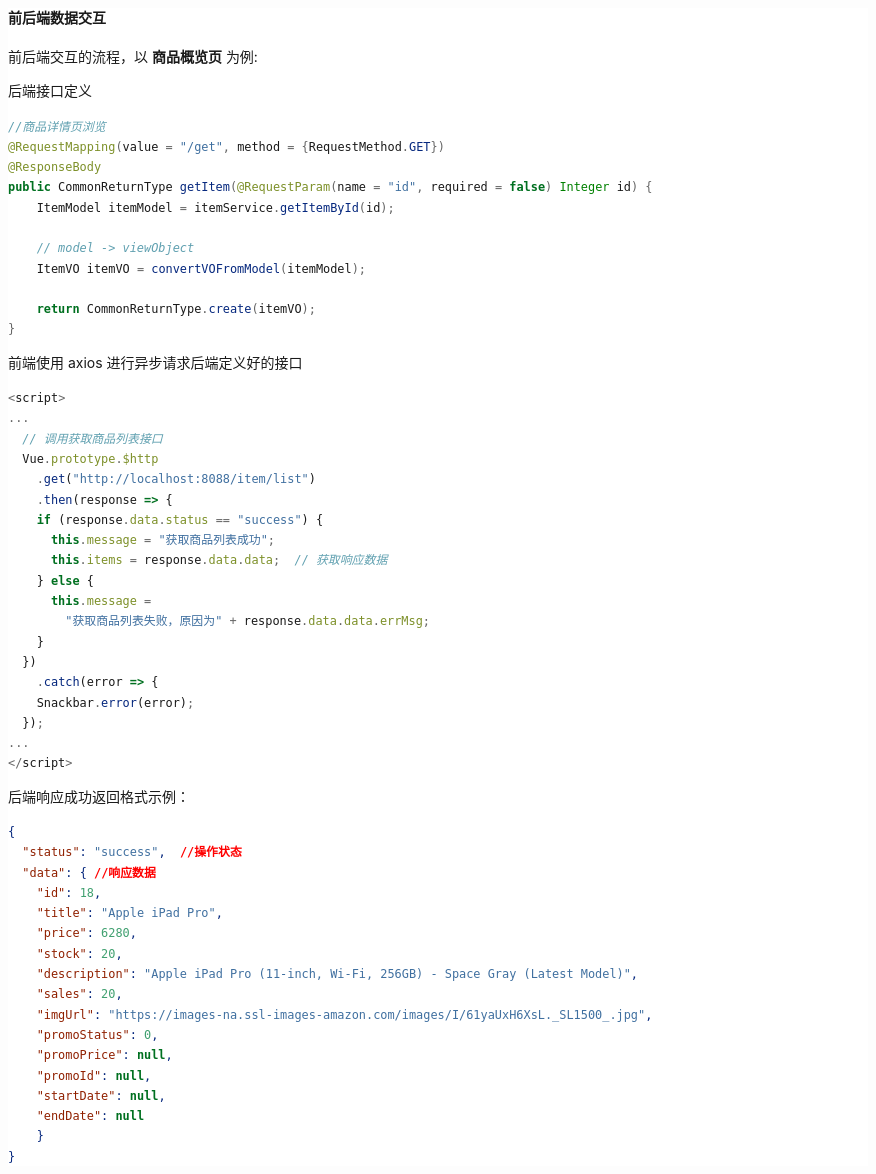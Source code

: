 

#### 前后端数据交互

前后端交互的流程，以 **商品概览页** 为例:

后端接口定义

```java
//商品详情页浏览
@RequestMapping(value = "/get", method = {RequestMethod.GET})
@ResponseBody
public CommonReturnType getItem(@RequestParam(name = "id", required = false) Integer id) {
    ItemModel itemModel = itemService.getItemById(id);

    // model -> viewObject
    ItemVO itemVO = convertVOFromModel(itemModel);

    return CommonReturnType.create(itemVO);
}
```



前端使用 axios 进行异步请求后端定义好的接口

```javascript
<script>
...
  // 调用获取商品列表接口
  Vue.prototype.$http
    .get("http://localhost:8088/item/list")
    .then(response => {
    if (response.data.status == "success") {
      this.message = "获取商品列表成功";
      this.items = response.data.data;	// 获取响应数据
    } else {
      this.message =
        "获取商品列表失败，原因为" + response.data.data.errMsg;
    }
  })
    .catch(error => {
    Snackbar.error(error);
  });
...
</script>
```



后端响应成功返回格式示例：

```json
{
  "status": "success",	//操作状态
  "data": {	//响应数据
    "id": 18,
    "title": "Apple iPad Pro",
    "price": 6280,
    "stock": 20,
    "description": "Apple iPad Pro (11-inch, Wi-Fi, 256GB) - Space Gray (Latest Model)",
    "sales": 20,
    "imgUrl": "https://images-na.ssl-images-amazon.com/images/I/61yaUxH6XsL._SL1500_.jpg",
    "promoStatus": 0,
    "promoPrice": null,
    "promoId": null,
    "startDate": null,
    "endDate": null
	}
}
```